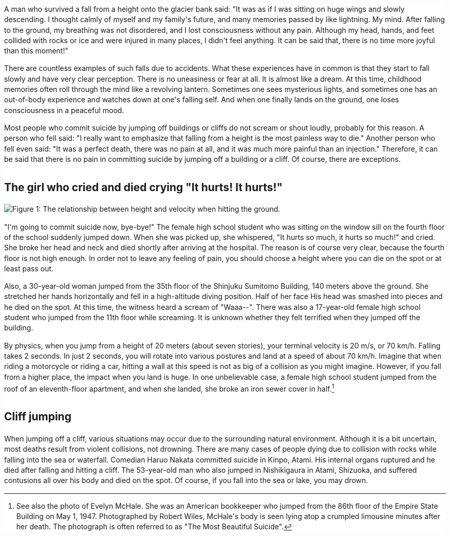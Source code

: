 A man who survived a fall from a height onto the glacier bank said: "It was as if I was sitting on huge wings and slowly descending. I thought calmly of myself and my family's future, and many memories passed by like lightning. My mind. After falling to the ground, my breathing was not disordered, and I lost consciousness without any pain. Although my head, hands, and feet collided with rocks or ice and were injured in many places, I didn't feel anything. It can be said that, there is no time more joyful than this moment!"

There are countless examples of such falls due to accidents. What these experiences have in common is that they start to fall slowly and have very clear perception. There is no uneasiness or fear at all. It is almost like a dream. At this time, childhood memories often roll through the mind like a revolving lantern. Sometimes one sees mysterious lights, and sometimes one has an out-of-body experience and watches down at one's falling self. And when one finally lands on the ground, one loses consciousness in a peaceful mood.

Most people who commit suicide by jumping off buildings or cliffs do not scream or shout loudly, probably for this reason. A person who fell said: "I really want to emphasize that falling from a height is the most painless way to die." Another person who fell even said: "It was a perfect death, there was no pain at all, and it was much more painful than an injection." Therefore, it can be said that there is no pain in committing suicide by jumping off a building or a cliff.
Of course, there are exceptions.

## The girl who cried and died crying "It hurts! It hurts!"

![Figure 1: The relationship between height and velocity when hitting the ground.](img/3_1.png)

"I'm going to commit suicide now, bye-bye!" The female high school student who was sitting on the window sill on the fourth floor of the school suddenly jumped down. When she was picked up, she whispered, "It hurts so much, it hurts so much!" and cried. She broke her head and neck and died shortly after arriving at the hospital. The reason is of course very clear, because the fourth floor is not high enough. In order not to leave any feeling of pain, you should choose a height where you can die on the spot or at least pass out.

Also, a 30-year-old woman jumped from the 35th floor of the Shinjuku Sumitomo Building, 140 meters above the ground. She stretched her hands horizontally and fell in a high-altitude diving position. Half of her face His head was smashed into pieces and he died on the spot. At this time, the witness heard a scream of "Waaa--". There was also a 17-year-old female high school student who jumped from the 11th floor while screaming. It is unknown whether they felt terrified when they jumped off the building.

By physics, when you jump from a height of 20 meters (about seven stories), your terminal velocity is 20 m/s, or 70 km/h. Falling takes 2 seconds. In just 2 seconds, you will rotate into various postures and land at a speed of about 70 km/h. Imagine that when riding a motorcycle or riding a car, hitting a wall at this speed is not as big of a collision as you might imagine. However, if you fall from a higher place, the impact when you land is huge. In one unbelievable case, a female high school student jumped from the roof of an eleventh-floor apartment, and when she landed, she broke an iron sewer cover in half.[^evelyn-mchale]

[^evelyn-mchale]: See also the photo of Evelyn McHale. She was an American bookkeeper who jumped from the 86th floor of the Empire State Building on May 1, 1947. Photographed by Robert Wiles, McHale's body is seen lying atop a crumpled limousine minutes after her death. The photograph is often referred to as "The Most Beautiful Suicide".


## Cliff jumping

When jumping off a cliff, various situations may occur due to the surrounding natural environment. Although it is a bit uncertain, most deaths result from violent collisions, not drowning. There are many cases of people dying due to collision with rocks while falling into the sea or waterfall. Comedian Haruo Nakata committed suicide in Kinpo, Atami. His internal organs ruptured and he died after falling and hitting a cliff. The 53-year-old man who also jumped in Nishikigaura in Atami, Shizuoka, and suffered contusions all over his body and died on the spot. Of course, if you fall into the sea or lake, you may drown.


[^hanako]: Hanako Yamada (山田 花子) was the pen name of Yumi Takaichi (高市 由美), born June 10, 1967. Her manga was marked by a desperate, misanthropic nihilism, filled with hallucination and fear. Her penname was deliberately chosen to be completely generic, similar to "John Smith" would be in America. Consequently, searching the name directly would bring up mostly irrelevant pages.
[^garo]: Garo (ガロ) was a monthly manga anthology magazine in Japan, founded by Katsuichi Nagai and published by Seirindō from 1964 until 2002. It was fundamental for the emergence and development of alternative and avant-garde manga.
[^morselli]: Italian sociologist. Most famous for his book *Suicide: An essay on comparative moral statistics* (1881), which claimed that suicide was primarily the result of the struggle for life and nature's evolutionary process.
[^phantom-of-the-paradise]: I can confirm the movie title is correct, but I cannot confirm the quote.